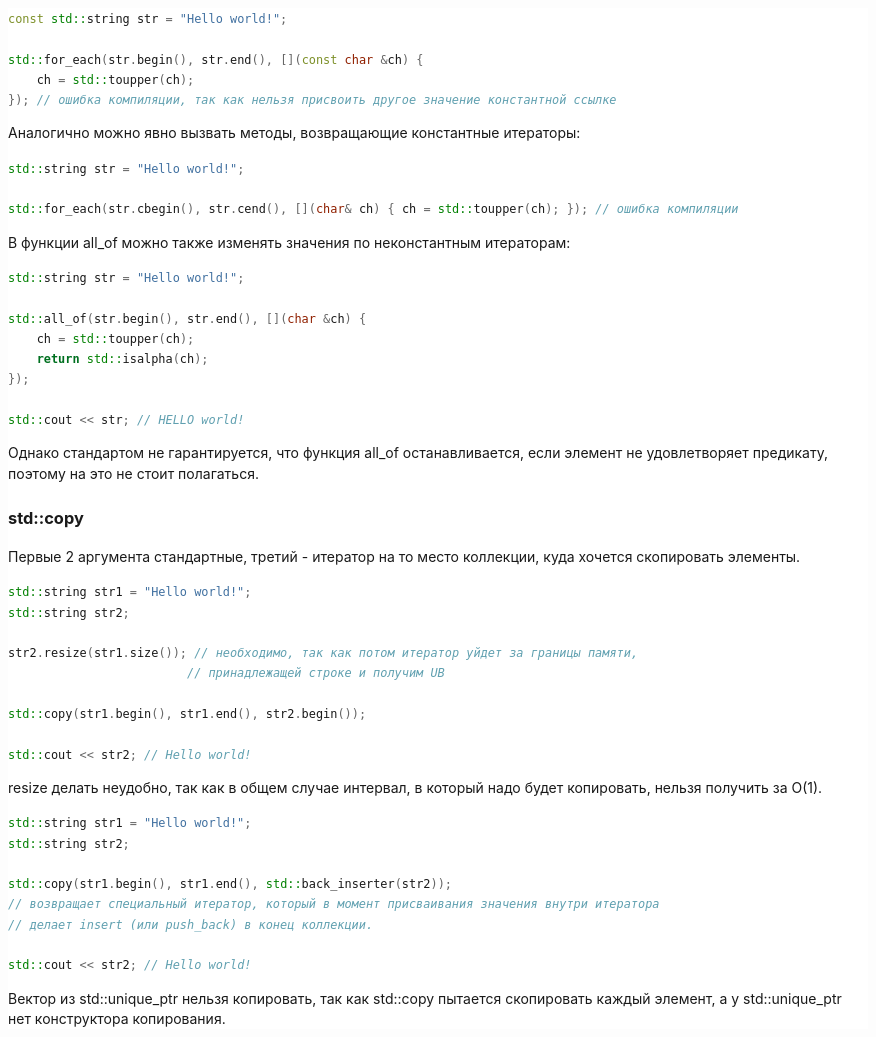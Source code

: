```c++
const std::string str = "Hello world!";

std::for_each(str.begin(), str.end(), [](const char &ch) {
    ch = std::toupper(ch);
}); // ошибка компиляции, так как нельзя присвоить другое значение константной ссылке
```

Аналогично можно явно вызвать методы, возвращающие константные итераторы:

```c++
std::string str = "Hello world!";

std::for_each(str.cbegin(), str.cend(), [](char& ch) { ch = std::toupper(ch); }); // ошибка компиляции
```

В функции all_of можно также изменять значения по неконстантным итераторам:

```c++
std::string str = "Hello world!";

std::all_of(str.begin(), str.end(), [](char &ch) {
    ch = std::toupper(ch);
    return std::isalpha(ch);
});

std::cout << str; // HELLO world!
```

Однако стандартом не гарантируется, что функция all_of останавливается, если элемент не удовлетворяет предикату, поэтому на это не стоит полагаться.



### std::copy

Первые 2 аргумента стандартные, третий - итератор на то место коллекции, куда хочется скопировать элементы.

```c++
std::string str1 = "Hello world!";
std::string str2;

str2.resize(str1.size()); // необходимо, так как потом итератор уйдет за границы памяти,
                         // принадлежащей строке и получим UB

std::copy(str1.begin(), str1.end(), str2.begin());

std::cout << str2; // Hello world!
```

resize делать неудобно, так как в общем случае интервал, в который надо будет копировать, нельзя получить за O(1).

```c++
std::string str1 = "Hello world!";
std::string str2;

std::copy(str1.begin(), str1.end(), std::back_inserter(str2));
// возвращает специальный итератор, который в момент присваивания значения внутри итератора
// делает insert (или push_back) в конец коллекции.

std::cout << str2; // Hello world!
```
Вектор из std::unique_ptr нельзя копировать, так как std::copy пытается скопировать каждый элемент, а у std::unique_ptr нет конструктора копирования.
